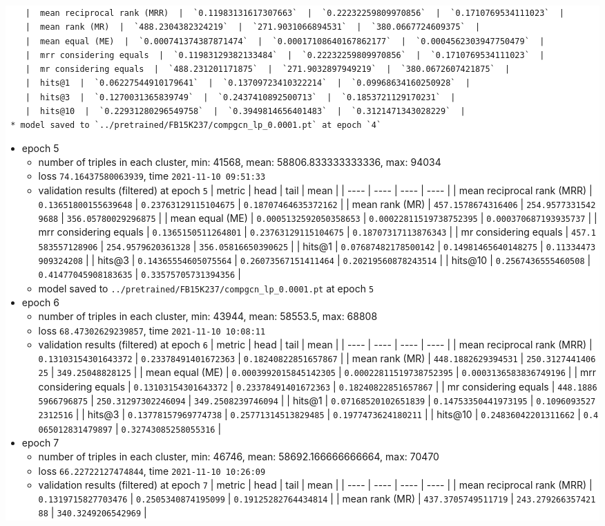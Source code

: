 		|  mean reciprocal rank (MRR)  |  `0.11983131617307663`  |  `0.22232259809970856`  |  `0.1710769534111023`  |
		|  mean rank (MR)  |  `488.2304382324219`  |  `271.9031066894531`  |  `380.0667724609375`  |
		|  mean equal (ME)  |  `0.000741374387871474`  |  `0.00017108640167862177`  |  `0.0004562303947750479`  |
		|  mrr considering equals  |  `0.11983129382133484`  |  `0.22232259809970856`  |  `0.1710769534111023`  |
		|  mr considering equals  |  `488.231201171875`  |  `271.9032897949219`  |  `380.0672607421875`  |
		|  hits@1  |  `0.06227544910179641`  |  `0.13709723410322214`  |  `0.09968634160250928`  |
		|  hits@3  |  `0.1270031365839749`  |  `0.2437410892500713`  |  `0.1853721129170231`  |
		|  hits@10  |  `0.22931280296549758`  |  `0.3949814656401483`  |  `0.3121471343028229`  |
	 * model saved to `../pretrained/FB15K237/compgcn_lp_0.0001.pt` at epoch `4`
* epoch 5
	 * number of triples in each cluster, min: 41568, mean: 58806.833333333336, max: 94034
	 * loss `74.16437580063939`, time `2021-11-10 09:51:33`
	 * validation results (filtered)  at epoch `5`
		|  metric  |  head  |  tail  |  mean  |
		|  ----  |  ----  |  ----  |  ----  |
		|  mean reciprocal rank (MRR)  |  `0.13651800155639648`  |  `0.23763129115104675`  |  `0.18707464635372162`  |
		|  mean rank (MR)  |  `457.1578674316406`  |  `254.95773315429688`  |  `356.05780029296875`  |
		|  mean equal (ME)  |  `0.0005132592050358653`  |  `0.00022811519738752395`  |  `0.000370687193935737`  |
		|  mrr considering equals  |  `0.1365150511264801`  |  `0.23763129115104675`  |  `0.18707317113876343`  |
		|  mr considering equals  |  `457.1583557128906`  |  `254.9579620361328`  |  `356.05816650390625`  |
		|  hits@1  |  `0.07687482178500142`  |  `0.14981465640148275`  |  `0.11334473909324208`  |
		|  hits@3  |  `0.14365554605075564`  |  `0.26073567151411464`  |  `0.20219560878243514`  |
		|  hits@10  |  `0.2567436555460508`  |  `0.41477045908183635`  |  `0.33575705731394356`  |
	 * model saved to `../pretrained/FB15K237/compgcn_lp_0.0001.pt` at epoch `5`
* epoch 6
	 * number of triples in each cluster, min: 43944, mean: 58553.5, max: 68808
	 * loss `68.47302629239857`, time `2021-11-10 10:08:11`
	 * validation results (filtered)  at epoch `6`
		|  metric  |  head  |  tail  |  mean  |
		|  ----  |  ----  |  ----  |  ----  |
		|  mean reciprocal rank (MRR)  |  `0.13103154301643372`  |  `0.23378491401672363`  |  `0.18240822851657867`  |
		|  mean rank (MR)  |  `448.1882629394531`  |  `250.312744140625`  |  `349.25048828125`  |
		|  mean equal (ME)  |  `0.0003992015845142305`  |  `0.00022811519738752395`  |  `0.0003136583836749196`  |
		|  mrr considering equals  |  `0.13103154301643372`  |  `0.23378491401672363`  |  `0.18240822851657867`  |
		|  mr considering equals  |  `448.18865966796875`  |  `250.31297302246094`  |  `349.2508239746094`  |
		|  hits@1  |  `0.07168520102651839`  |  `0.14753350441973195`  |  `0.10960935272312516`  |
		|  hits@3  |  `0.13778157969774738`  |  `0.25771314513829485`  |  `0.1977473624180211`  |
		|  hits@10  |  `0.24836042201311662`  |  `0.4065012831479897`  |  `0.32743085258055316`  |
* epoch 7
	 * number of triples in each cluster, min: 46746, mean: 58692.166666666664, max: 70470
	 * loss `66.22722127474844`, time `2021-11-10 10:26:09`
	 * validation results (filtered)  at epoch `7`
		|  metric  |  head  |  tail  |  mean  |
		|  ----  |  ----  |  ----  |  ----  |
		|  mean reciprocal rank (MRR)  |  `0.1319715827703476`  |  `0.2505340874195099`  |  `0.19125282764434814`  |
		|  mean rank (MR)  |  `437.3705749511719`  |  `243.27926635742188`  |  `340.3249206542969`  |